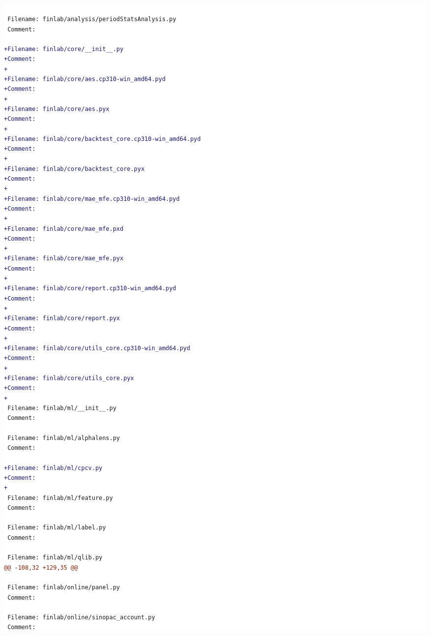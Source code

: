 ```diff
 
 Filename: finlab/analysis/periodStatsAnalysis.py
 Comment: 
 
+Filename: finlab/core/__init__.py
+Comment: 
+
+Filename: finlab/core/aes.cp310-win_amd64.pyd
+Comment: 
+
+Filename: finlab/core/aes.pyx
+Comment: 
+
+Filename: finlab/core/backtest_core.cp310-win_amd64.pyd
+Comment: 
+
+Filename: finlab/core/backtest_core.pyx
+Comment: 
+
+Filename: finlab/core/mae_mfe.cp310-win_amd64.pyd
+Comment: 
+
+Filename: finlab/core/mae_mfe.pxd
+Comment: 
+
+Filename: finlab/core/mae_mfe.pyx
+Comment: 
+
+Filename: finlab/core/report.cp310-win_amd64.pyd
+Comment: 
+
+Filename: finlab/core/report.pyx
+Comment: 
+
+Filename: finlab/core/utils_core.cp310-win_amd64.pyd
+Comment: 
+
+Filename: finlab/core/utils_core.pyx
+Comment: 
+
 Filename: finlab/ml/__init__.py
 Comment: 
 
 Filename: finlab/ml/alphalens.py
 Comment: 
 
+Filename: finlab/ml/cpcv.py
+Comment: 
+
 Filename: finlab/ml/feature.py
 Comment: 
 
 Filename: finlab/ml/label.py
 Comment: 
 
 Filename: finlab/ml/qlib.py
@@ -108,32 +129,35 @@
 
 Filename: finlab/online/panel.py
 Comment: 
 
 Filename: finlab/online/sinopac_account.py
 Comment: 
```